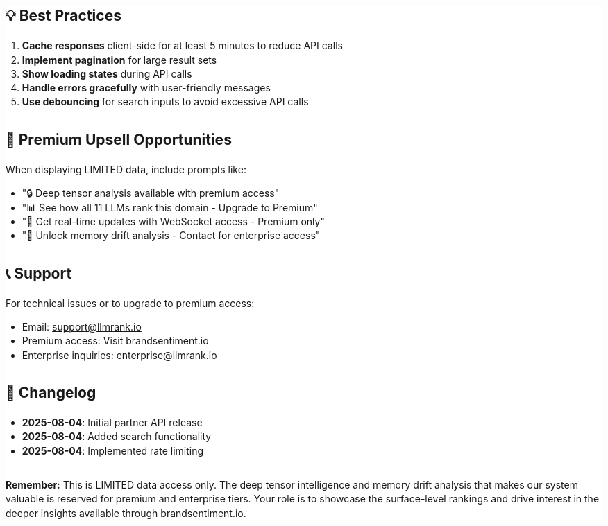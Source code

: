 ## 💡 Best Practices

1. **Cache responses** client-side for at least 5 minutes to reduce API calls
2. **Implement pagination** for large result sets
3. **Show loading states** during API calls
4. **Handle errors gracefully** with user-friendly messages
5. **Use debouncing** for search inputs to avoid excessive API calls

## 🎯 Premium Upsell Opportunities

When displaying LIMITED data, include prompts like:
- "🔒 Deep tensor analysis available with premium access"
- "📊 See how all 11 LLMs rank this domain - Upgrade to Premium"
- "🚀 Get real-time updates with WebSocket access - Premium only"
- "💎 Unlock memory drift analysis - Contact for enterprise access"

## 📞 Support

For technical issues or to upgrade to premium access:
- Email: support@llmrank.io
- Premium access: Visit brandsentiment.io
- Enterprise inquiries: enterprise@llmrank.io

## 🔄 Changelog

- **2025-08-04**: Initial partner API release
- **2025-08-04**: Added search functionality
- **2025-08-04**: Implemented rate limiting

---

**Remember:** This is LIMITED data access only. The deep tensor intelligence and memory drift analysis that makes our system valuable is reserved for premium and enterprise tiers. Your role is to showcase the surface-level rankings and drive interest in the deeper insights available through brandsentiment.io.